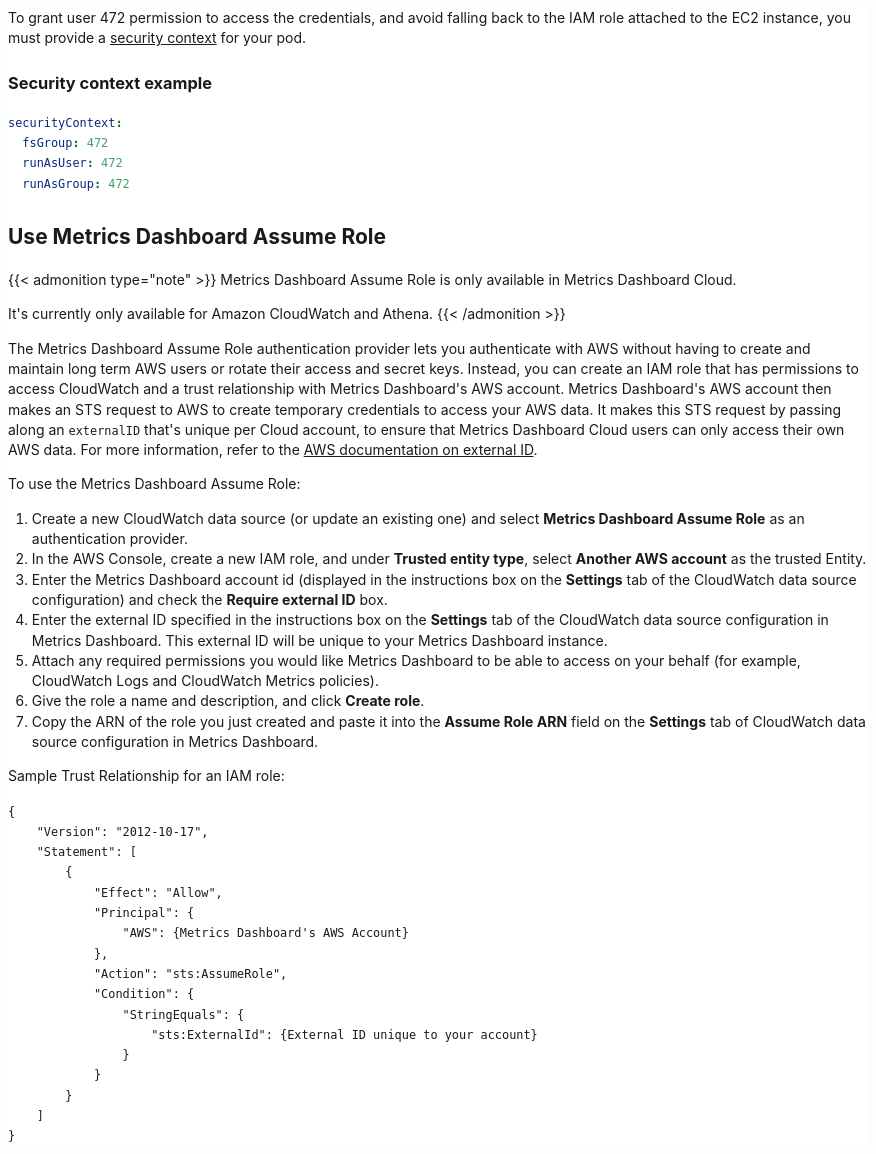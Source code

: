 To grant user 472 permission to access the credentials, and avoid falling back to the IAM role attached to the EC2 instance, you must provide a [security context](https://kubernetes.io/docs/tasks/configure-pod-container/security-context/) for your pod.

### Security context example

```yaml
securityContext:
  fsGroup: 472
  runAsUser: 472
  runAsGroup: 472
```

## Use Metrics Dashboard Assume Role

{{< admonition type="note" >}}
Metrics Dashboard Assume Role is only available in Metrics Dashboard Cloud.

It's currently only available for Amazon CloudWatch and Athena.
{{< /admonition >}}

The Metrics Dashboard Assume Role authentication provider lets you authenticate with AWS without having to create and maintain long term AWS users or rotate their access and secret keys. Instead, you can create an IAM role that has permissions to access CloudWatch and a trust relationship with Metrics Dashboard's AWS account. Metrics Dashboard's AWS account then makes an STS request to AWS to create temporary credentials to access your AWS data. It makes this STS request by passing along an `externalID` that's unique per Cloud account, to ensure that Metrics Dashboard Cloud users can only access their own AWS data. For more information, refer to the [AWS documentation on external ID](https://docs.aws.amazon.com/IAM/latest/UserGuide/id_roles_create_for-user_externalid.html).

To use the Metrics Dashboard Assume Role:

1. Create a new CloudWatch data source (or update an existing one) and select **Metrics Dashboard Assume Role** as an authentication provider.
2. In the AWS Console, create a new IAM role, and under **Trusted entity type**, select **Another AWS account** as the trusted Entity.
3. Enter the Metrics Dashboard account id (displayed in the instructions box on the **Settings** tab of the CloudWatch data source configuration) and check the **Require external ID** box.
4. Enter the external ID specified in the instructions box on the **Settings** tab of the CloudWatch data source configuration in Metrics Dashboard. This external ID will be unique to your Metrics Dashboard instance.
5. Attach any required permissions you would like Metrics Dashboard to be able to access on your behalf (for example, CloudWatch Logs and CloudWatch Metrics policies).
6. Give the role a name and description, and click **Create role**.
7. Copy the ARN of the role you just created and paste it into the **Assume Role ARN** field on the **Settings** tab of CloudWatch data source configuration in Metrics Dashboard.

Sample Trust Relationship for an IAM role:

```
{
    "Version": "2012-10-17",
    "Statement": [
        {
            "Effect": "Allow",
            "Principal": {
                "AWS": {Metrics Dashboard's AWS Account}
            },
            "Action": "sts:AssumeRole",
            "Condition": {
                "StringEquals": {
                    "sts:ExternalId": {External ID unique to your account}
                }
            }
        }
    ]
}
```